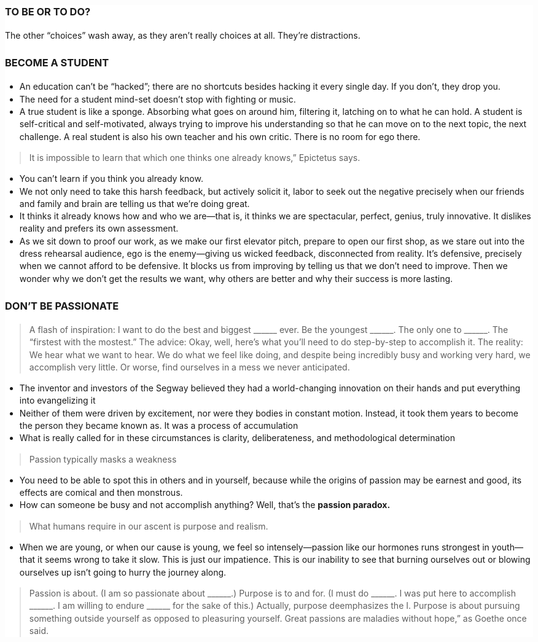 ### TO BE OR TO DO?

The other “choices” wash away, as they aren’t really choices at all. They’re distractions.

### BECOME A STUDENT

- An education can’t be “hacked”; there are no shortcuts besides hacking it every single day. If you don’t, they drop you.
- The need for a student mind-set doesn’t stop with fighting or music.
- A true student is like a sponge. Absorbing what goes on around him, filtering it, latching on to what he can hold. A student is self-critical and self-motivated, always trying to improve his understanding so that he can move on to the next topic, the next challenge. A real student is also his own teacher and his own critic. There is no room for ego there.
> It is impossible to learn that which one thinks one already knows,” Epictetus says.
- You can’t learn if you think you already know.
- We not only need to take this harsh feedback, but actively solicit it, labor to seek out the negative precisely when our friends and family and brain are telling us that we’re doing great.
- It thinks it already knows how and who we are—that is, it thinks we are spectacular, perfect, genius, truly innovative. It dislikes reality and prefers its own assessment.
- As we sit down to proof our work, as we make our first elevator pitch, prepare to open our first shop, as we stare out into the dress rehearsal audience, ego is the enemy—giving us wicked feedback, disconnected from reality. It’s defensive, precisely when we cannot afford to be defensive. It blocks us from improving by telling us that we don’t need to improve. Then we wonder why we don’t get the results we want, why others are better and why their success is more lasting.

### DON’T BE PASSIONATE

> A flash of inspiration: I want to do the best and biggest ______ ever. Be the youngest ______. The only one to ______. The “firstest with the mostest.” The advice: Okay, well, here’s what you’ll need to do step-by-step to accomplish it. The reality: We hear what we want to hear. We do what we feel like doing, and despite being incredibly busy and working very hard, we accomplish very little. Or worse, find ourselves in a mess we never anticipated.
- The inventor and investors of the Segway believed they had a world-changing innovation on their hands and put everything into evangelizing it
- Neither of them were driven by excitement, nor were they bodies in constant motion. Instead, it took them years to become the person they became known as. It was a process of accumulation
- What is really called for in these circumstances is clarity, deliberateness, and methodological determination
> Passion typically masks a weakness
- You need to be able to spot this in others and in yourself, because while the origins of passion may be earnest and good, its effects are comical and then monstrous.
- How can someone be busy and not accomplish anything? Well, that’s the **passion paradox.**
> What humans require in our ascent is purpose and realism.
- When we are young, or when our cause is young, we feel so intensely—passion like our hormones runs strongest in youth—that it seems wrong to take it slow. This is just our impatience. This is our inability to see that burning ourselves out or blowing ourselves up isn’t going to hurry the journey along.
> Passion is about. (I am so passionate about ______.) Purpose is to and for. (I must do ______. I was put here to accomplish ______. I am willing to endure ______ for the sake of this.) Actually, purpose deemphasizes the I. Purpose is about pursuing something outside yourself as opposed to pleasuring yourself.
> Great passions are maladies without hope,” as Goethe once said.
